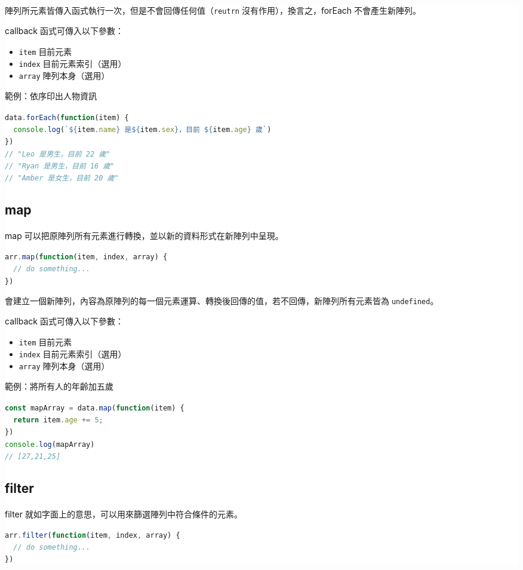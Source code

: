 陣列所元素皆傳入函式執行一次，但是不會回傳任何值（`reutrn` 沒有作用），換言之，forEach 不會產生新陣列。

callback 函式可傳入以下參數：

- `item` 目前元素
- `index` 目前元素索引（選用）
- `array` 陣列本身（選用）

範例：依序印出人物資訊

```js
data.forEach(function(item) {
  console.log(`${item.name} 是${item.sex}，目前 ${item.age} 歲`)
})
// "Leo 是男生，目前 22 歲"
// "Ryan 是男生，目前 16 歲"
// "Amber 是女生，目前 20 歲"
```

## map

map 可以把原陣列所有元素進行轉換，並以新的資料形式在新陣列中呈現。

```js
arr.map(function(item, index, array) {
  // do something...
})
```

會建立一個新陣列，內容為原陣列的每一個元素運算、轉換後回傳的值，若不回傳，新陣列所有元素皆為 `undefined`。

callback 函式可傳入以下參數：

- `item` 目前元素
- `index` 目前元素索引（選用）
- `array` 陣列本身（選用）

範例：將所有人的年齡加五歲

```js
const mapArray = data.map(function(item) {
  return item.age += 5;
})
console.log(mapArray)
// [27,21,25]
```



## filter

filter 就如字面上的意思，可以用來篩選陣列中符合條件的元素。

```js
arr.filter(function(item, index, array) {
  // do something...
})
```
